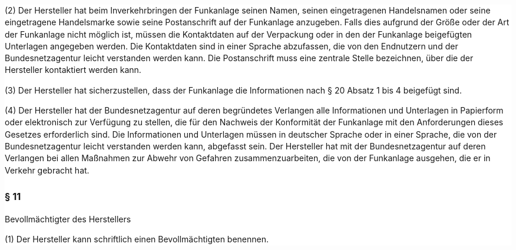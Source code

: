 </div>

<div class="jurAbsatz">

(2) Der Hersteller hat beim Inverkehrbringen der Funkanlage seinen
Namen, seinen eingetragenen Handelsnamen oder seine eingetragene
Handelsmarke sowie seine Postanschrift auf der Funkanlage anzugeben.
Falls dies aufgrund der Größe oder der Art der Funkanlage nicht möglich
ist, müssen die Kontaktdaten auf der Verpackung oder in den der
Funkanlage beigefügten Unterlagen angegeben werden. Die Kontaktdaten
sind in einer Sprache abzufassen, die von den Endnutzern und der
Bundesnetzagentur leicht verstanden werden kann. Die Postanschrift muss
eine zentrale Stelle bezeichnen, über die der Hersteller kontaktiert
werden kann.

</div>

<div class="jurAbsatz">

(3) Der Hersteller hat sicherzustellen, dass der Funkanlage die
Informationen nach § 20 Absatz 1 bis 4 beigefügt sind.

</div>

<div class="jurAbsatz">

(4) Der Hersteller hat der Bundesnetzagentur auf deren begründetes
Verlangen alle Informationen und Unterlagen in Papierform oder
elektronisch zur Verfügung zu stellen, die für den Nachweis der
Konformität der Funkanlage mit den Anforderungen dieses Gesetzes
erforderlich sind. Die Informationen und Unterlagen müssen in deutscher
Sprache oder in einer Sprache, die von der Bundesnetzagentur leicht
verstanden werden kann, abgefasst sein. Der Hersteller hat mit der
Bundesnetzagentur auf deren Verlangen bei allen Maßnahmen zur Abwehr von
Gefahren zusammenzuarbeiten, die von der Funkanlage ausgehen, die er in
Verkehr gebracht hat.

</div>

</div>

</div>

</div>

<span id="BJNR194710017BJNE001200000.html"></span>

### § 11  
Bevollmächtigter des Herstellers

<div>

<div class="jnhtml">

<div>

<div class="jurAbsatz">

(1) Der Hersteller kann schriftlich einen Bevollmächtigten benennen.
